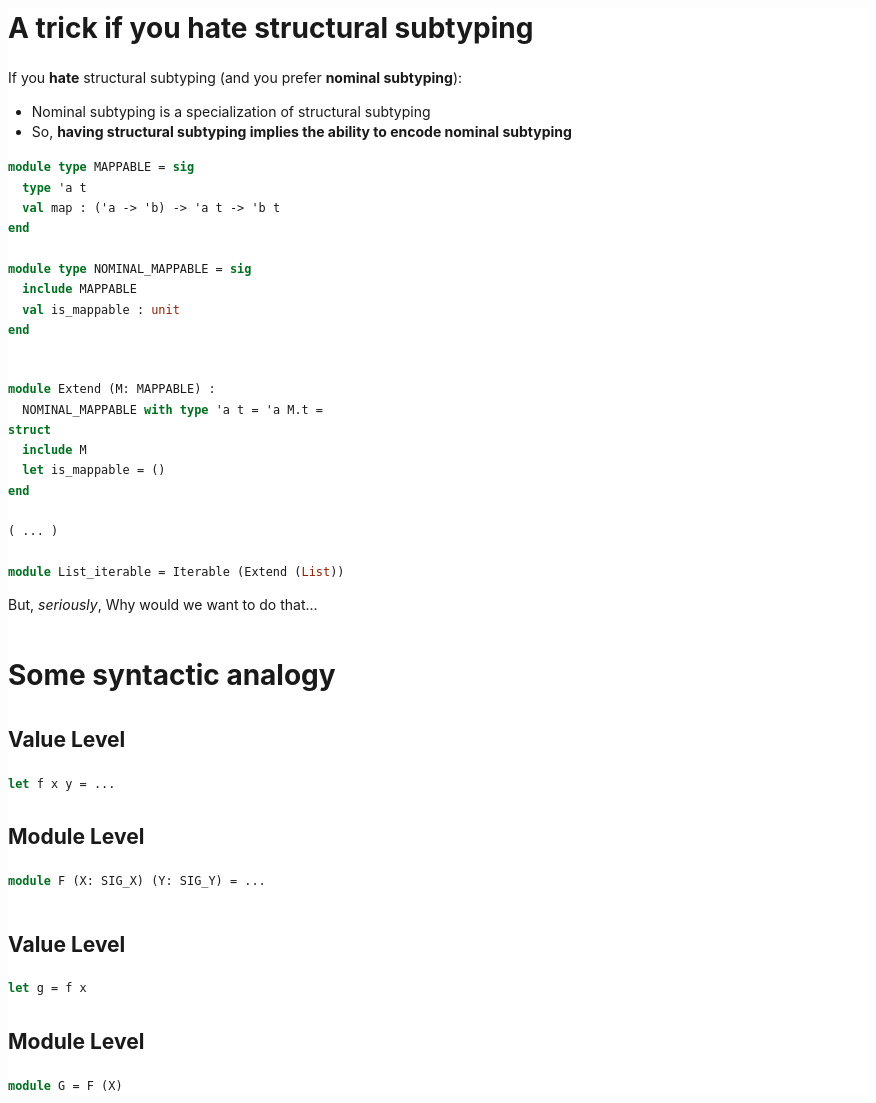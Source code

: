 # A trick if you hate structural subtyping 

If you **hate** structural subtyping (and you prefer **nominal subtyping**):

- Nominal subtyping is a specialization of structural subtyping
- So, **having structural subtyping implies the ability to encode nominal subtyping**

```ocaml
module type MAPPABLE = sig
  type 'a t
  val map : ('a -> 'b) -> 'a t -> 'b t
end

module type NOMINAL_MAPPABLE = sig
  include MAPPABLE
  val is_mappable : unit
end

```

#

```ocaml
module Extend (M: MAPPABLE) : 
  NOMINAL_MAPPABLE with type 'a t = 'a M.t = 
struct
  include M
  let is_mappable = ()
end

( ... )

module List_iterable = Iterable (Extend (List))
```

But, *seriously*, Why would we want to do that...

# Some syntactic analogy

## Value Level
```ocaml
let f x y = ...
```

## Module Level
```ocaml
module F (X: SIG_X) (Y: SIG_Y) = ...
```

# 

## Value Level
```ocaml
let g = f x
```
## Module Level
```ocaml
module G = F (X)
```

